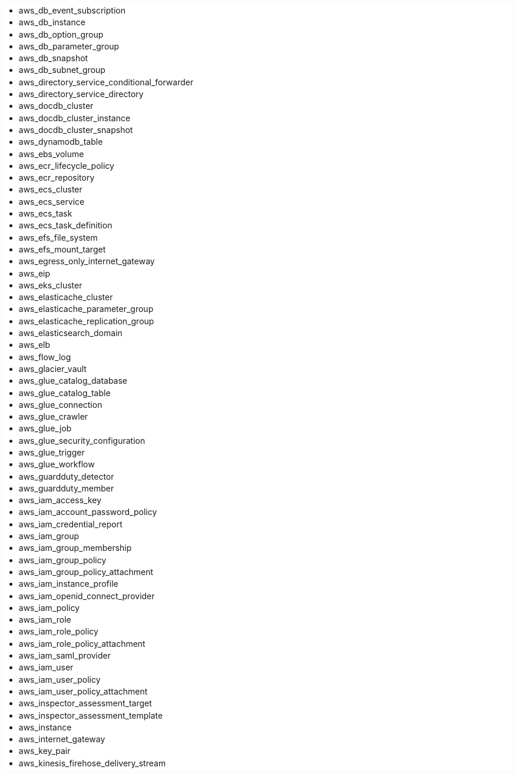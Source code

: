 * aws\_db\_event\_subscription
* aws\_db\_instance
* aws\_db\_option\_group
* aws\_db\_parameter\_group
* aws\_db\_snapshot
* aws\_db\_subnet\_group
* aws\_directory\_service\_conditional\_forwarder
* aws\_directory\_service\_directory
* aws\_docdb\_cluster
* aws\_docdb\_cluster\_instance
* aws\_docdb\_cluster\_snapshot
* aws\_dynamodb\_table
* aws\_ebs\_volume
* aws\_ecr\_lifecycle\_policy
* aws\_ecr\_repository
* aws\_ecs\_cluster
* aws\_ecs\_service
* aws\_ecs\_task
* aws\_ecs\_task\_definition
* aws\_efs\_file\_system
* aws\_efs\_mount\_target
* aws\_egress\_only\_internet\_gateway
* aws\_eip
* aws\_eks\_cluster
* aws\_elasticache\_cluster
* aws\_elasticache\_parameter\_group
* aws\_elasticache\_replication\_group
* aws\_elasticsearch\_domain
* aws\_elb
* aws\_flow\_log
* aws\_glacier\_vault
* aws\_glue\_catalog\_database
* aws\_glue\_catalog\_table
* aws\_glue\_connection
* aws\_glue\_crawler
* aws\_glue\_job
* aws\_glue\_security\_configuration
* aws\_glue\_trigger
* aws\_glue\_workflow
* aws\_guardduty\_detector
* aws\_guardduty\_member
* aws\_iam\_access\_key
* aws\_iam\_account\_password\_policy
* aws\_iam\_credential\_report
* aws\_iam\_group
* aws\_iam\_group\_membership
* aws\_iam\_group\_policy
* aws\_iam\_group\_policy\_attachment
* aws\_iam\_instance\_profile
* aws\_iam\_openid\_connect\_provider
* aws\_iam\_policy
* aws\_iam\_role
* aws\_iam\_role\_policy
* aws\_iam\_role\_policy\_attachment
* aws\_iam\_saml\_provider
* aws\_iam\_user
* aws\_iam\_user\_policy
* aws\_iam\_user\_policy\_attachment
* aws\_inspector\_assessment\_target
* aws\_inspector\_assessment\_template
* aws\_instance
* aws\_internet\_gateway
* aws\_key\_pair
* aws\_kinesis\_firehose\_delivery\_stream